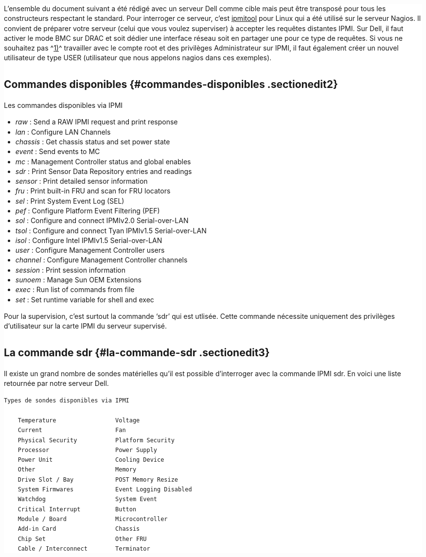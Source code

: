 L’ensemble du document suivant a été rédigé avec un serveur Dell comme
cible mais peut être transposé pour tous les constructeurs respectant le
standard. Pour interroger ce serveur, c’est
[ipmitool](http://ipmitool.sourceforge.net/ "http://ipmitool.sourceforge.net/")
pour Linux qui a été utilisé sur le serveur Nagios. Il convient de
préparer votre serveur (celui que vous voulez superviser) à accepter les
requêtes distantes IPMI. Sur Dell, il faut activer le mode BMC sur DRAC
et soit dédier une interface réseau soit en partager une pour ce type de
requêtes. Si vous ne souhaitez pas ^[1)](ipmi.html#fn__1)^ travailler
avec le compte root et des privilèges Administrateur sur IPMI, il faut
également créer un nouvel utilisateur de type USER (utilisateur que nous
appelons nagios dans ces exemples).

Commandes disponibles {#commandes-disponibles .sectionedit2}
---------------------

Les commandes disponibles via IPMI

-   *raw* : Send a RAW IPMI request and print response
-   *lan* : Configure LAN Channels
-   *chassis* : Get chassis status and set power state
-   *event* : Send events to MC
-   *mc* : Management Controller status and global enables
-   *sdr* : Print Sensor Data Repository entries and readings
-   *sensor* : Print detailed sensor information
-   *fru* : Print built-in FRU and scan for FRU locators
-   *sel* : Print System Event Log (SEL)
-   *pef* : Configure Platform Event Filtering (PEF)
-   *sol* : Configure and connect IPMIv2.0 Serial-over-LAN
-   *tsol* : Configure and connect Tyan IPMIv1.5 Serial-over-LAN
-   *isol* : Configure Intel IPMIv1.5 Serial-over-LAN
-   *user* : Configure Management Controller users
-   *channel* : Configure Management Controller channels
-   *session* : Print session information
-   *sunoem* : Manage Sun OEM Extensions
-   *exec* : Run list of commands from file
-   *set* : Set runtime variable for shell and exec

Pour la supervision, c’est surtout la commande ‘sdr’ qui est utlisée.
Cette commande nécessite uniquement des privilèges d’utilisateur sur la
carte IPMI du serveur supervisé.

La commande sdr {#la-commande-sdr .sectionedit3}
---------------

Il existe un grand nombre de sondes matérielles qu’il est possible
d’interroger avec la commande IPMI sdr. En voici une liste retournée par
notre serveur Dell.

~~~~ {.code}
Types de sondes disponibles via IPMI

    Temperature                 Voltage                  
    Current                     Fan                      
    Physical Security           Platform Security        
    Processor                   Power Supply             
    Power Unit                  Cooling Device           
    Other                       Memory                   
    Drive Slot / Bay            POST Memory Resize       
    System Firmwares            Event Logging Disabled   
    Watchdog                    System Event             
    Critical Interrupt          Button                   
    Module / Board              Microcontroller          
    Add-in Card                 Chassis                  
    Chip Set                    Other FRU                
    Cable / Interconnect        Terminator               
~~~~